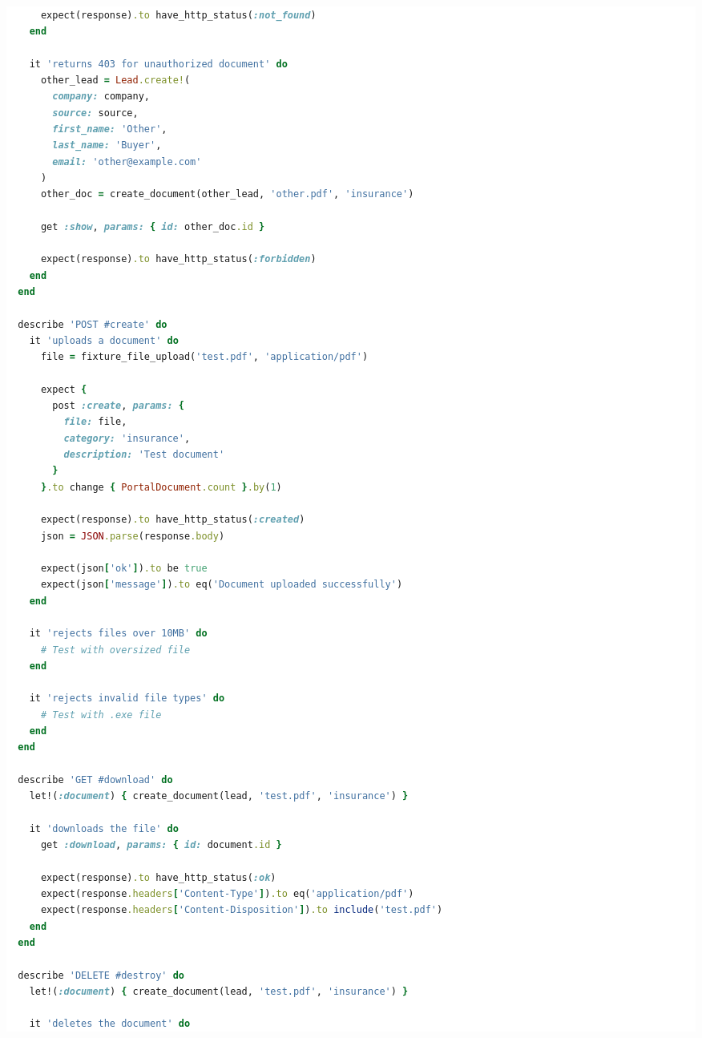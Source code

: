 ```ruby
      expect(response).to have_http_status(:not_found)
    end
    
    it 'returns 403 for unauthorized document' do
      other_lead = Lead.create!(
        company: company,
        source: source,
        first_name: 'Other',
        last_name: 'Buyer',
        email: 'other@example.com'
      )
      other_doc = create_document(other_lead, 'other.pdf', 'insurance')
      
      get :show, params: { id: other_doc.id }
      
      expect(response).to have_http_status(:forbidden)
    end
  end
  
  describe 'POST #create' do
    it 'uploads a document' do
      file = fixture_file_upload('test.pdf', 'application/pdf')
      
      expect {
        post :create, params: {
          file: file,
          category: 'insurance',
          description: 'Test document'
        }
      }.to change { PortalDocument.count }.by(1)
      
      expect(response).to have_http_status(:created)
      json = JSON.parse(response.body)
      
      expect(json['ok']).to be true
      expect(json['message']).to eq('Document uploaded successfully')
    end
    
    it 'rejects files over 10MB' do
      # Test with oversized file
    end
    
    it 'rejects invalid file types' do
      # Test with .exe file
    end
  end
  
  describe 'GET #download' do
    let!(:document) { create_document(lead, 'test.pdf', 'insurance') }
    
    it 'downloads the file' do
      get :download, params: { id: document.id }
      
      expect(response).to have_http_status(:ok)
      expect(response.headers['Content-Type']).to eq('application/pdf')
      expect(response.headers['Content-Disposition']).to include('test.pdf')
    end
  end
  
  describe 'DELETE #destroy' do
    let!(:document) { create_document(lead, 'test.pdf', 'insurance') }
    
    it 'deletes the document' do
```